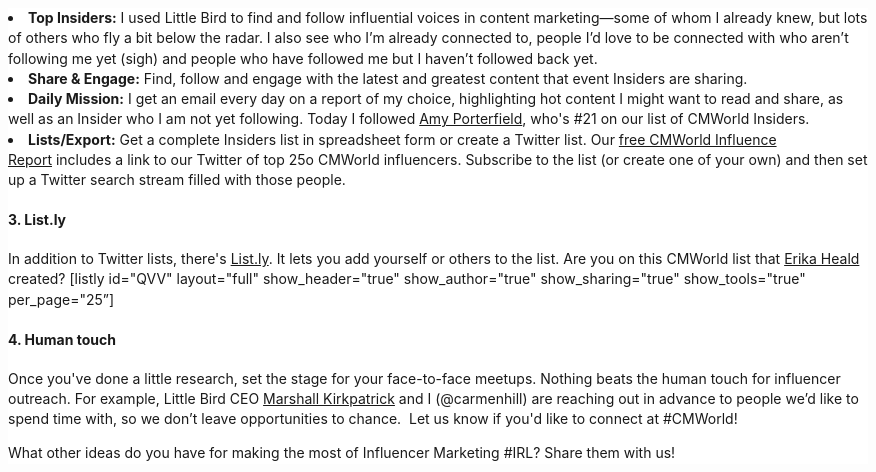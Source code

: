 <li><strong>Top Insiders:</strong> I used Little Bird to find and follow influential voices in content marketing—some of whom I already knew, but lots of others who fly a bit below the radar. I also see who I’m already connected to, people I’d love to be connected with who aren’t following me yet (sigh) and people who have followed me but I haven’t followed back yet.</li>
<li><strong>Share &amp; Engage:</strong> Find, follow and engage with the latest and greatest content that event Insiders are sharing.</li>
<li><strong>Daily Mission:</strong> I get an email every day on a report of my choice, highlighting hot content I might want to read and share, as well as an Insider who I am not yet following. Today I followed <a href="http://twitter.com/amyporterfield">Amy Porterfield</a>, who's #21 on our list of CMWorld Insiders.</li>
<li><strong>Lists/Export:</strong> Get a complete Insiders list in spreadsheet form or create a Twitter list. Our <a href="http://hubs.ly/y07n8Y0">free CMWorld Influence Report</a> includes a link to our Twitter of top 25o CMWorld influencers. Subscribe to the list (or create one of your own) and then set up a Twitter search stream filled with those people.</li>
</ul>
<h4>3. List.ly</h4>
<p>In addition to Twitter lists, there's <a href="https://list.ly/~1cEEW">List.ly</a>. It lets you add yourself or others to the list. Are you on this CMWorld list that <a href="http://twitter.com/SFerika">Erika Heald</a> created? [listly id="QVV" layout="full" show_header="true" show_author="true" show_sharing="true" show_tools="true" per_page="25”]</p>
<h4><strong>4. Human touch</strong></h4>
<p>Once you've done a little research, set the stage for your face-to-face meetups. Nothing beats the human touch for influencer outreach. For example, Little Bird CEO <a href="http://twitter.com/marshallk">Marshall Kirkpatrick</a> and I (@carmenhill) are reaching out in advance to people we’d like to spend time with, so we don’t leave opportunities to chance.  Let us know if you'd like to connect at #CMWorld!</p>
<p>What other ideas do you have for making the most of Influencer Marketing #IRL? Share them with us!</p>
